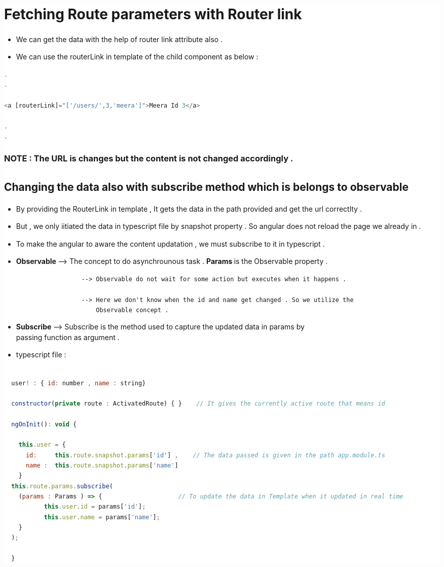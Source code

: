 # Fetching Route parameters with Router link #

* We can get the data with the help of router link attribute also .

* We can use the routerLink in template of the child component as below :

```javascript
.
.

<a [routerLink]="['/users/',3,'meera']">Meera Id 3</a> 

.
.

```

### NOTE : The URL is changes but the content is not changed accordingly .   ###

## Changing the data also with subscribe method which is belongs to observable  ##

* By providing the RouterLink in template , It gets the data in the path provided and get the url correctlty . 

* But , we only iitiated the data in typescript file by snapshot property . So angular does not reload the page we already in .

* To make the angular to aware the content updatation , we must subscribe to it in typescript .

* <b> Observable  </b>  --> The concept to do asynchrounous task . <b> Params </b> is the Observable property .

                        --> Observable do not wait for some action but executes when it happens .

                        --> Here we don't know when the id and name get changed . So we utilize the 
                            Observable concept .

* <b >Subscribe </b>    --> Subscribe is the method used to capture the updated data in params by   
                            passing function as argument .

* typescript file : 

```javascript

  user! : { id: number , name : string}

  constructor(private route : ActivatedRoute) { }    // It gives the currently active route that means id 
  
  ngOnInit(): void {

    this.user = {
      id:     this.route.snapshot.params['id'] ,    // The data passed is given in the path app.module.ts
      name :  this.route.snapshot.params['name']     
    }
  this.route.params.subscribe(
    (params : Params ) => {                     // To update the data in Template when it updated in real time
           this.user.id = params['id'];
           this.user.name = params['name'];
    }
  );

  }
```